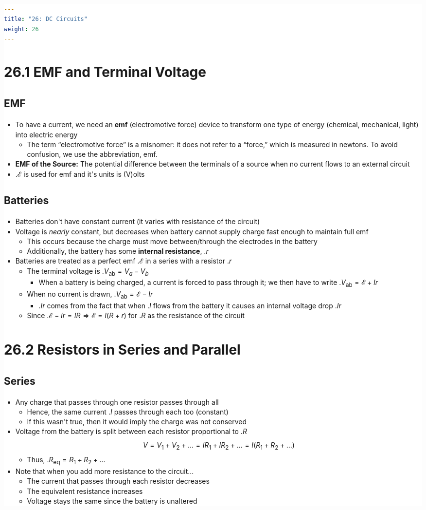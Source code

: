 ```yaml
---
title: "26: DC Circuits"
weight: 26
---
```


# 26.1 EMF and Terminal Voltage

## EMF
- To have a current, we need an **emf** (electromotive force) device to transform one type of energy (chemical, mechanical, light) into electric energy
    - The term “electromotive force” is a misnomer: it does not refer to a “force,” which is measured in newtons. To avoid confusion, we use the abbreviation, emf.
- **EMF of the Source:** The potential difference between the terminals of a source when no current flows to an external circuit
- .$\mathscr{E}$ is used for emf and it's units is (V)olts
## Batteries
- Batteries don't have constant current (it varies with resistance of the circuit)
- Voltage is _nearly_ constant, but decreases when battery cannot supply charge fast enough to maintain full emf
    - This occurs because the charge must move between/through the electrodes in the battery 
    - Additionally, the battery has some **internal resistance**, .$r$
- Batteries are treated as a perfect emf .$\mathscr{E}$ in a series with a resistor .$r$
    - The terminal voltage is .$V_\text{ab} = V_a - V_b$
        - When a battery is being charged, a current is forced to pass through it; we then have to write .$V_\text{ab} = \mathscr{E} + Ir$
    - When no current is drawn, .$V_\text{ab} = \mathscr{E} - Ir$
        - .$Ir$ comes from the fact that when .$I$ flows from the battery it causes an internal voltage drop .$Ir$
    - Since .$\mathscr{E} - Ir = IR \Longrightarrow \mathscr{E} = I(R+r)$ for .$R$ as the resistance of the circuit

# 26.2 Resistors in Series and Parallel

## Series

- Any charge that passes through one resistor passes through all
    - Hence, the same current .$I$ passes through each too (constant)
    - If this wasn't true, then it would imply the charge was not conserved
- Voltage from the battery is split between each resistor proportional to .$R$
    $$V = V_1 + V_2 + \dots = I R_1 + I R_2 + \dots = I(R_1 + R_2 + \dots)$$
    - Thus, .$R_\text{eq} = R_1 + R_2 + \dots$
- Note that when you add more resistance to the circuit...
    - The current that passes through each resistor decreases
    - The equivalent resistance increases 
    - Voltage stays the same since the battery is unaltered

